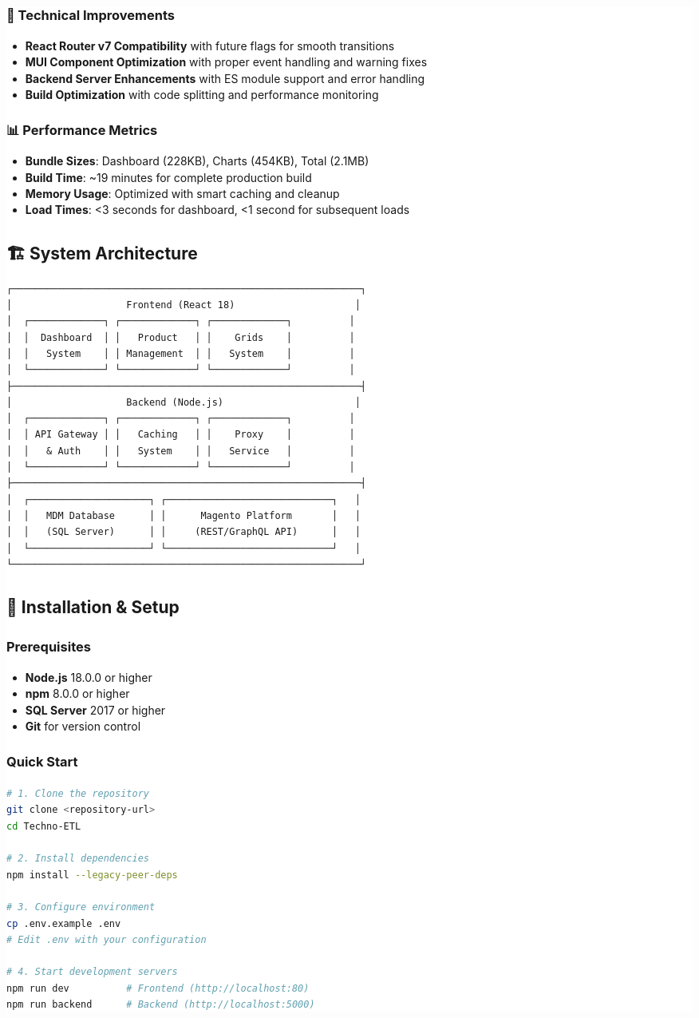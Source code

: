 ### **🔧 Technical Improvements**
- **React Router v7 Compatibility** with future flags for smooth transitions
- **MUI Component Optimization** with proper event handling and warning fixes
- **Backend Server Enhancements** with ES module support and error handling
- **Build Optimization** with code splitting and performance monitoring

### **📊 Performance Metrics**
- **Bundle Sizes**: Dashboard (228KB), Charts (454KB), Total (2.1MB)
- **Build Time**: ~19 minutes for complete production build
- **Memory Usage**: Optimized with smart caching and cleanup
- **Load Times**: <3 seconds for dashboard, <1 second for subsequent loads

## 🏗️ System Architecture

```
┌─────────────────────────────────────────────────────────────┐
│                    Frontend (React 18)                     │
│  ┌─────────────┐ ┌─────────────┐ ┌─────────────┐          │
│  │  Dashboard  │ │   Product   │ │    Grids    │          │
│  │   System    │ │ Management  │ │   System    │          │
│  └─────────────┘ └─────────────┘ └─────────────┘          │
├─────────────────────────────────────────────────────────────┤
│                    Backend (Node.js)                       │
│  ┌─────────────┐ ┌─────────────┐ ┌─────────────┐          │
│  │ API Gateway │ │   Caching   │ │    Proxy    │          │
│  │   & Auth    │ │   System    │ │   Service   │          │
│  └─────────────┘ └─────────────┘ └─────────────┘          │
├─────────────────────────────────────────────────────────────┤
│  ┌─────────────────────┐ ┌─────────────────────────────┐   │
│  │   MDM Database      │ │      Magento Platform       │   │
│  │   (SQL Server)      │ │     (REST/GraphQL API)      │   │
│  └─────────────────────┘ └─────────────────────────────┘   │
└─────────────────────────────────────────────────────────────┘
```

## 🚀 Installation & Setup

### **Prerequisites**
- **Node.js** 18.0.0 or higher
- **npm** 8.0.0 or higher
- **SQL Server** 2017 or higher
- **Git** for version control

### **Quick Start**

```bash
# 1. Clone the repository
git clone <repository-url>
cd Techno-ETL

# 2. Install dependencies
npm install --legacy-peer-deps

# 3. Configure environment
cp .env.example .env
# Edit .env with your configuration

# 4. Start development servers
npm run dev          # Frontend (http://localhost:80)
npm run backend      # Backend (http://localhost:5000)
```
